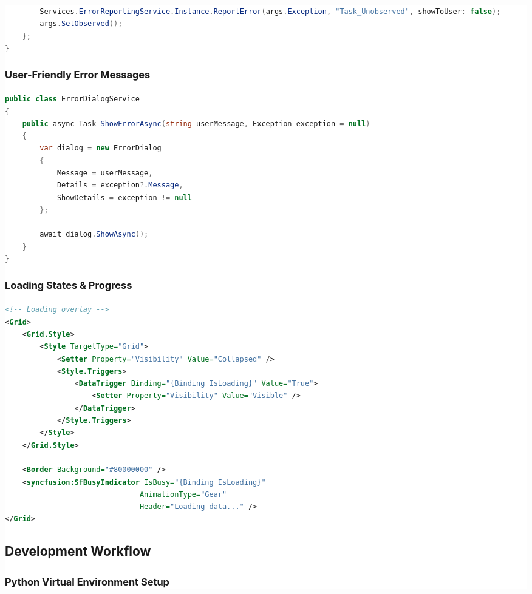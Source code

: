 ```csharp
        Services.ErrorReportingService.Instance.ReportError(args.Exception, "Task_Unobserved", showToUser: false);
        args.SetObserved();
    };
}
```

### User-Friendly Error Messages
```csharp
public class ErrorDialogService
{
    public async Task ShowErrorAsync(string userMessage, Exception exception = null)
    {
        var dialog = new ErrorDialog
        {
            Message = userMessage,
            Details = exception?.Message,
            ShowDetails = exception != null
        };

        await dialog.ShowAsync();
    }
}
```

### Loading States & Progress
```xml
<!-- Loading overlay -->
<Grid>
    <Grid.Style>
        <Style TargetType="Grid">
            <Setter Property="Visibility" Value="Collapsed" />
            <Style.Triggers>
                <DataTrigger Binding="{Binding IsLoading}" Value="True">
                    <Setter Property="Visibility" Value="Visible" />
                </DataTrigger>
            </Style.Triggers>
        </Style>
    </Grid.Style>

    <Border Background="#80000000" />
    <syncfusion:SfBusyIndicator IsBusy="{Binding IsLoading}"
                               AnimationType="Gear"
                               Header="Loading data..." />
</Grid>
```

## Development Workflow

### Python Virtual Environment Setup

